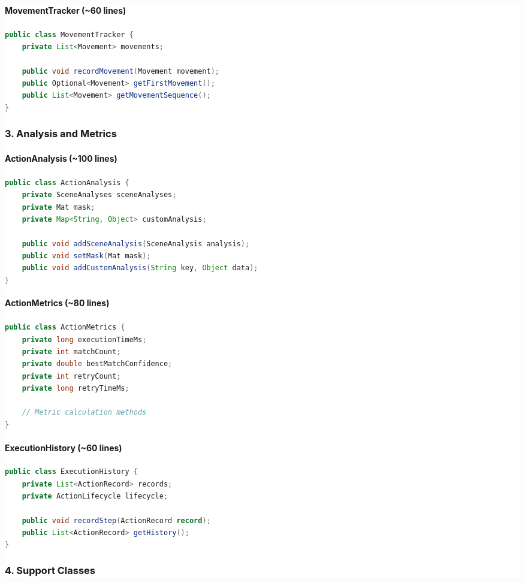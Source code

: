 #### MovementTracker (~60 lines)
```java
public class MovementTracker {
    private List<Movement> movements;
    
    public void recordMovement(Movement movement);
    public Optional<Movement> getFirstMovement();
    public List<Movement> getMovementSequence();
}
```

### 3. Analysis and Metrics

#### ActionAnalysis (~100 lines)
```java
public class ActionAnalysis {
    private SceneAnalyses sceneAnalyses;
    private Mat mask;
    private Map<String, Object> customAnalysis;
    
    public void addSceneAnalysis(SceneAnalysis analysis);
    public void setMask(Mat mask);
    public void addCustomAnalysis(String key, Object data);
}
```

#### ActionMetrics (~80 lines)
```java
public class ActionMetrics {
    private long executionTimeMs;
    private int matchCount;
    private double bestMatchConfidence;
    private int retryCount;
    private long retryTimeMs;
    
    // Metric calculation methods
}
```

#### ExecutionHistory (~60 lines)
```java
public class ExecutionHistory {
    private List<ActionRecord> records;
    private ActionLifecycle lifecycle;
    
    public void recordStep(ActionRecord record);
    public List<ActionRecord> getHistory();
}
```

### 4. Support Classes
